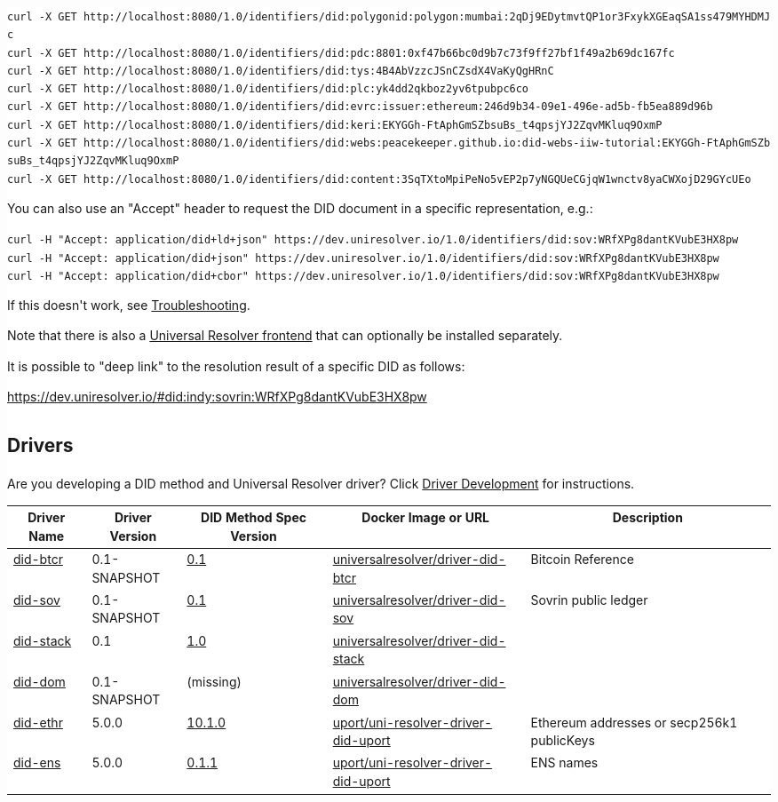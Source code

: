 	curl -X GET http://localhost:8080/1.0/identifiers/did:polygonid:polygon:mumbai:2qDj9EDytmvtQP1or3FxykXGEaqSA1ss479MYHDMJc
	curl -X GET http://localhost:8080/1.0/identifiers/did:pdc:8801:0xf47b66bc0d9b7c73f9ff27bf1f49a2b69dc167fc
	curl -X GET http://localhost:8080/1.0/identifiers/did:tys:4B4AbVzzcJSnCZsdX4VaKyQgHRnC
	curl -X GET http://localhost:8080/1.0/identifiers/did:plc:yk4dd2qkboz2yv6tpubpc6co
	curl -X GET http://localhost:8080/1.0/identifiers/did:evrc:issuer:ethereum:246d9b34-09e1-496e-ad5b-fb5ea889d96b
	curl -X GET http://localhost:8080/1.0/identifiers/did:keri:EKYGGh-FtAphGmSZbsuBs_t4qpsjYJ2ZqvMKluq9OxmP
	curl -X GET http://localhost:8080/1.0/identifiers/did:webs:peacekeeper.github.io:did-webs-iiw-tutorial:EKYGGh-FtAphGmSZbsuBs_t4qpsjYJ2ZqvMKluq9OxmP
	curl -X GET http://localhost:8080/1.0/identifiers/did:content:3SqTXtoMpiPeNo5vEP2p7yNGQUeCGjqW1wnctv8yaCWXojD29GYcUEo

You can also use an "Accept" header to request the DID document in a specific representation, e.g.:

	curl -H "Accept: application/did+ld+json" https://dev.uniresolver.io/1.0/identifiers/did:sov:WRfXPg8dantKVubE3HX8pw
	curl -H "Accept: application/did+json" https://dev.uniresolver.io/1.0/identifiers/did:sov:WRfXPg8dantKVubE3HX8pw
	curl -H "Accept: application/did+cbor" https://dev.uniresolver.io/1.0/identifiers/did:sov:WRfXPg8dantKVubE3HX8pw

If this doesn't work, see [Troubleshooting](/docs/troubleshooting.md).

Note that there is also a [Universal Resolver frontend](https://github.com/decentralized-identity/universal-resolver-frontend/) that can optionally be installed separately.

It is possible to "deep link" to the resolution result of a specific DID as follows:

https://dev.uniresolver.io/#did:indy:sovrin:WRfXPg8dantKVubE3HX8pw

## Drivers

Are you developing a DID method and Universal Resolver driver? Click [Driver Development](/docs/driver-development.md) for instructions.

| Driver Name                                                                                           | Driver Version | DID Method Spec Version                                                                                           | Docker Image or URL                                                                                                                                                | Description                                                                         |
|-------------------------------------------------------------------------------------------------------|----------------|-------------------------------------------------------------------------------------------------------------------|--------------------------------------------------------------------------------------------------------------------------------------------------------------------|-------------------------------------------------------------------------------------|
| [did-btcr](https://github.com/decentralized-identity/uni-resolver-driver-did-btcr/)                   | 0.1-SNAPSHOT   | [0.1](https://w3c-ccg.github.io/didm-btcr)                                                                        | [universalresolver/driver-did-btcr](https://hub.docker.com/r/universalresolver/driver-did-btcr/)                                                                   | Bitcoin Reference                                                                   |
| [did-sov](https://github.com/decentralized-identity/uni-resolver-driver-did-sov/)                     | 0.1-SNAPSHOT   | [0.1](https://sovrin-foundation.github.io/sovrin/spec/did-method-spec-template.html)                              | [universalresolver/driver-did-sov](https://hub.docker.com/r/universalresolver/driver-did-sov/)                                                                     | Sovrin public ledger                                                                |
| [did-stack](https://github.com/decentralized-identity/uni-resolver-driver-did-stack/)                 | 0.1            | [1.0](https://github.com/blockstack/stacks-blockchain/blob/stacks-1.0/docs/blockstack-did-spec.md)                | [universalresolver/driver-did-stack](https://hub.docker.com/r/universalresolver/driver-did-stack/)                                                                 |                                                                                     |
| [did-dom](https://github.com/decentralized-identity/uni-resolver-driver-did-dom/)                     | 0.1-SNAPSHOT   | (missing)                                                                                                         | [universalresolver/driver-did-dom](https://hub.docker.com/r/universalresolver/driver-did-dom/)                                                                     |                                                                                     |
| [did-ethr](https://github.com/uport-project/uport-did-driver)                                         | 5.0.0          | [10.1.0](https://github.com/decentralized-identity/ethr-did-resolver/blob/master/doc/did-method-spec.md)          | [uport/uni-resolver-driver-did-uport](https://hub.docker.com/r/uport/uni-resolver-driver-did-uport/)                                                               | Ethereum addresses or secp256k1 publicKeys                                          |
| [did-ens](https://github.com/uport-project/uport-did-driver)                                          | 5.0.0          | [0.1.1](https://github.com/veramolabs/did-ens-spec)                                                               | [uport/uni-resolver-driver-did-uport](https://hub.docker.com/r/uport/uni-resolver-driver-did-uport/)                                                               | ENS names                                                                           |